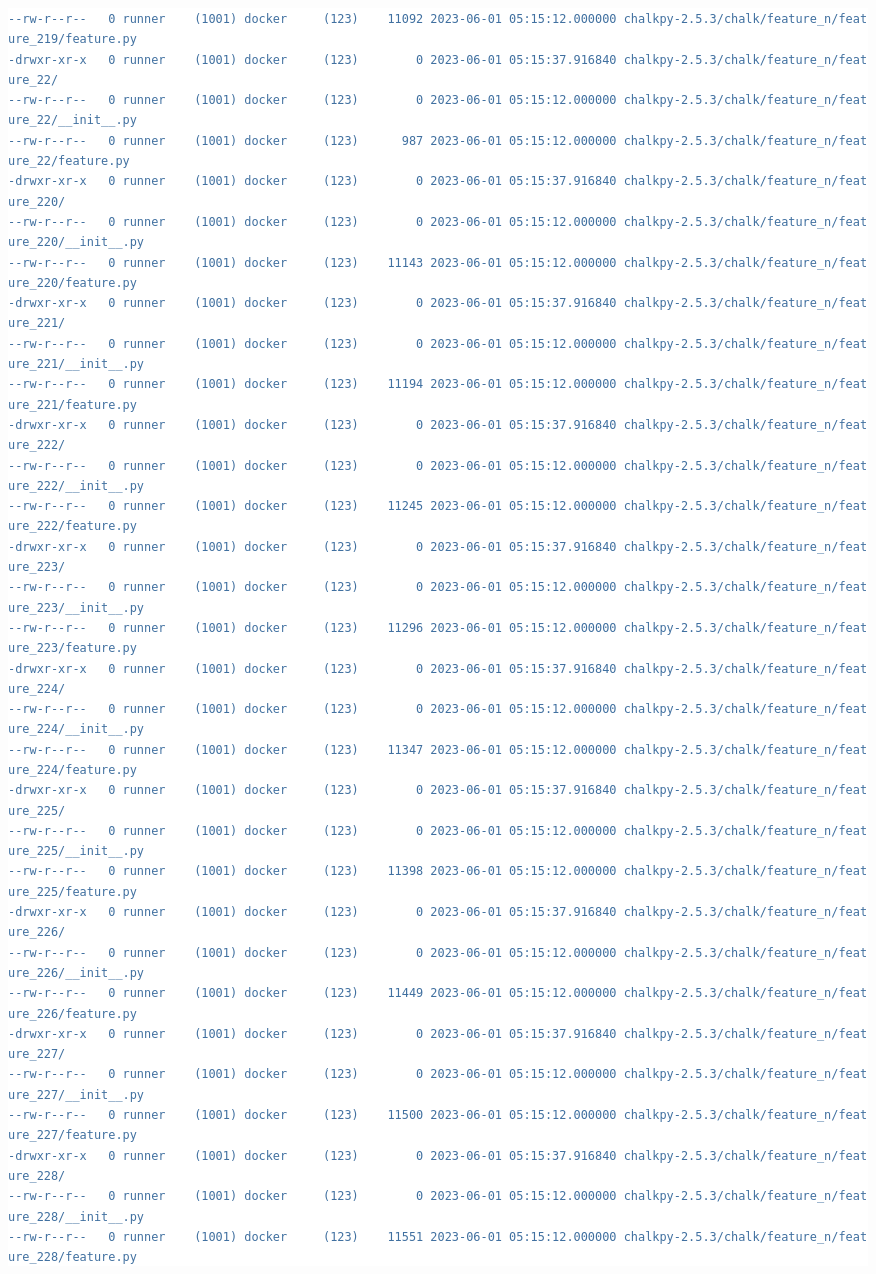 ```diff
--rw-r--r--   0 runner    (1001) docker     (123)    11092 2023-06-01 05:15:12.000000 chalkpy-2.5.3/chalk/feature_n/feature_219/feature.py
-drwxr-xr-x   0 runner    (1001) docker     (123)        0 2023-06-01 05:15:37.916840 chalkpy-2.5.3/chalk/feature_n/feature_22/
--rw-r--r--   0 runner    (1001) docker     (123)        0 2023-06-01 05:15:12.000000 chalkpy-2.5.3/chalk/feature_n/feature_22/__init__.py
--rw-r--r--   0 runner    (1001) docker     (123)      987 2023-06-01 05:15:12.000000 chalkpy-2.5.3/chalk/feature_n/feature_22/feature.py
-drwxr-xr-x   0 runner    (1001) docker     (123)        0 2023-06-01 05:15:37.916840 chalkpy-2.5.3/chalk/feature_n/feature_220/
--rw-r--r--   0 runner    (1001) docker     (123)        0 2023-06-01 05:15:12.000000 chalkpy-2.5.3/chalk/feature_n/feature_220/__init__.py
--rw-r--r--   0 runner    (1001) docker     (123)    11143 2023-06-01 05:15:12.000000 chalkpy-2.5.3/chalk/feature_n/feature_220/feature.py
-drwxr-xr-x   0 runner    (1001) docker     (123)        0 2023-06-01 05:15:37.916840 chalkpy-2.5.3/chalk/feature_n/feature_221/
--rw-r--r--   0 runner    (1001) docker     (123)        0 2023-06-01 05:15:12.000000 chalkpy-2.5.3/chalk/feature_n/feature_221/__init__.py
--rw-r--r--   0 runner    (1001) docker     (123)    11194 2023-06-01 05:15:12.000000 chalkpy-2.5.3/chalk/feature_n/feature_221/feature.py
-drwxr-xr-x   0 runner    (1001) docker     (123)        0 2023-06-01 05:15:37.916840 chalkpy-2.5.3/chalk/feature_n/feature_222/
--rw-r--r--   0 runner    (1001) docker     (123)        0 2023-06-01 05:15:12.000000 chalkpy-2.5.3/chalk/feature_n/feature_222/__init__.py
--rw-r--r--   0 runner    (1001) docker     (123)    11245 2023-06-01 05:15:12.000000 chalkpy-2.5.3/chalk/feature_n/feature_222/feature.py
-drwxr-xr-x   0 runner    (1001) docker     (123)        0 2023-06-01 05:15:37.916840 chalkpy-2.5.3/chalk/feature_n/feature_223/
--rw-r--r--   0 runner    (1001) docker     (123)        0 2023-06-01 05:15:12.000000 chalkpy-2.5.3/chalk/feature_n/feature_223/__init__.py
--rw-r--r--   0 runner    (1001) docker     (123)    11296 2023-06-01 05:15:12.000000 chalkpy-2.5.3/chalk/feature_n/feature_223/feature.py
-drwxr-xr-x   0 runner    (1001) docker     (123)        0 2023-06-01 05:15:37.916840 chalkpy-2.5.3/chalk/feature_n/feature_224/
--rw-r--r--   0 runner    (1001) docker     (123)        0 2023-06-01 05:15:12.000000 chalkpy-2.5.3/chalk/feature_n/feature_224/__init__.py
--rw-r--r--   0 runner    (1001) docker     (123)    11347 2023-06-01 05:15:12.000000 chalkpy-2.5.3/chalk/feature_n/feature_224/feature.py
-drwxr-xr-x   0 runner    (1001) docker     (123)        0 2023-06-01 05:15:37.916840 chalkpy-2.5.3/chalk/feature_n/feature_225/
--rw-r--r--   0 runner    (1001) docker     (123)        0 2023-06-01 05:15:12.000000 chalkpy-2.5.3/chalk/feature_n/feature_225/__init__.py
--rw-r--r--   0 runner    (1001) docker     (123)    11398 2023-06-01 05:15:12.000000 chalkpy-2.5.3/chalk/feature_n/feature_225/feature.py
-drwxr-xr-x   0 runner    (1001) docker     (123)        0 2023-06-01 05:15:37.916840 chalkpy-2.5.3/chalk/feature_n/feature_226/
--rw-r--r--   0 runner    (1001) docker     (123)        0 2023-06-01 05:15:12.000000 chalkpy-2.5.3/chalk/feature_n/feature_226/__init__.py
--rw-r--r--   0 runner    (1001) docker     (123)    11449 2023-06-01 05:15:12.000000 chalkpy-2.5.3/chalk/feature_n/feature_226/feature.py
-drwxr-xr-x   0 runner    (1001) docker     (123)        0 2023-06-01 05:15:37.916840 chalkpy-2.5.3/chalk/feature_n/feature_227/
--rw-r--r--   0 runner    (1001) docker     (123)        0 2023-06-01 05:15:12.000000 chalkpy-2.5.3/chalk/feature_n/feature_227/__init__.py
--rw-r--r--   0 runner    (1001) docker     (123)    11500 2023-06-01 05:15:12.000000 chalkpy-2.5.3/chalk/feature_n/feature_227/feature.py
-drwxr-xr-x   0 runner    (1001) docker     (123)        0 2023-06-01 05:15:37.916840 chalkpy-2.5.3/chalk/feature_n/feature_228/
--rw-r--r--   0 runner    (1001) docker     (123)        0 2023-06-01 05:15:12.000000 chalkpy-2.5.3/chalk/feature_n/feature_228/__init__.py
--rw-r--r--   0 runner    (1001) docker     (123)    11551 2023-06-01 05:15:12.000000 chalkpy-2.5.3/chalk/feature_n/feature_228/feature.py
```